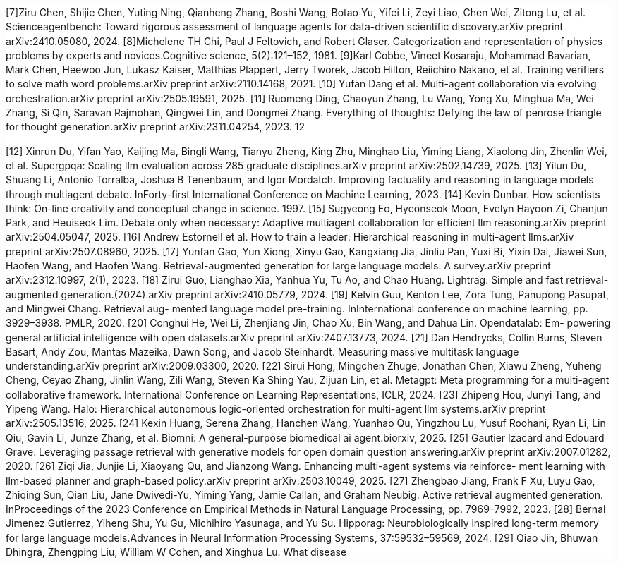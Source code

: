 [7]Ziru Chen, Shijie Chen, Yuting Ning, Qianheng Zhang, Boshi Wang, Botao Yu, Yifei Li, Zeyi
Liao, Chen Wei, Zitong Lu, et al. Scienceagentbench: Toward rigorous assessment of language
agents for data-driven scientific discovery.arXiv preprint arXiv:2410.05080, 2024.
[8]Michelene TH Chi, Paul J Feltovich, and Robert Glaser. Categorization and representation of
physics problems by experts and novices.Cognitive science, 5(2):121–152, 1981.
[9]Karl Cobbe, Vineet Kosaraju, Mohammad Bavarian, Mark Chen, Heewoo Jun, Lukasz Kaiser,
Matthias Plappert, Jerry Tworek, Jacob Hilton, Reiichiro Nakano, et al. Training verifiers to solve
math word problems.arXiv preprint arXiv:2110.14168, 2021.
[10] Yufan Dang et al. Multi-agent collaboration via evolving orchestration.arXiv preprint
arXiv:2505.19591, 2025.
[11] Ruomeng Ding, Chaoyun Zhang, Lu Wang, Yong Xu, Minghua Ma, Wei Zhang, Si Qin, Saravan
Rajmohan, Qingwei Lin, and Dongmei Zhang. Everything of thoughts: Defying the law of
penrose triangle for thought generation.arXiv preprint arXiv:2311.04254, 2023.
12

[12] Xinrun Du, Yifan Yao, Kaijing Ma, Bingli Wang, Tianyu Zheng, King Zhu, Minghao Liu, Yiming
Liang, Xiaolong Jin, Zhenlin Wei, et al. Supergpqa: Scaling llm evaluation across 285 graduate
disciplines.arXiv preprint arXiv:2502.14739, 2025.
[13] Yilun Du, Shuang Li, Antonio Torralba, Joshua B Tenenbaum, and Igor Mordatch. Improving
factuality and reasoning in language models through multiagent debate. InForty-first International
Conference on Machine Learning, 2023.
[14] Kevin Dunbar. How scientists think: On-line creativity and conceptual change in science. 1997.
[15] Sugyeong Eo, Hyeonseok Moon, Evelyn Hayoon Zi, Chanjun Park, and Heuiseok Lim. Debate
only when necessary: Adaptive multiagent collaboration for efficient llm reasoning.arXiv preprint
arXiv:2504.05047, 2025.
[16] Andrew Estornell et al. How to train a leader: Hierarchical reasoning in multi-agent llms.arXiv
preprint arXiv:2507.08960, 2025.
[17] Yunfan Gao, Yun Xiong, Xinyu Gao, Kangxiang Jia, Jinliu Pan, Yuxi Bi, Yixin Dai, Jiawei Sun,
Haofen Wang, and Haofen Wang. Retrieval-augmented generation for large language models: A
survey.arXiv preprint arXiv:2312.10997, 2(1), 2023.
[18] Zirui Guo, Lianghao Xia, Yanhua Yu, Tu Ao, and Chao Huang. Lightrag: Simple and fast
retrieval-augmented generation.(2024).arXiv preprint arXiv:2410.05779, 2024.
[19] Kelvin Guu, Kenton Lee, Zora Tung, Panupong Pasupat, and Mingwei Chang. Retrieval aug-
mented language model pre-training. InInternational conference on machine learning, pp.
3929–3938. PMLR, 2020.
[20] Conghui He, Wei Li, Zhenjiang Jin, Chao Xu, Bin Wang, and Dahua Lin. Opendatalab: Em-
powering general artificial intelligence with open datasets.arXiv preprint arXiv:2407.13773,
2024.
[21] Dan Hendrycks, Collin Burns, Steven Basart, Andy Zou, Mantas Mazeika, Dawn Song, and
Jacob Steinhardt. Measuring massive multitask language understanding.arXiv preprint
arXiv:2009.03300, 2020.
[22] Sirui Hong, Mingchen Zhuge, Jonathan Chen, Xiawu Zheng, Yuheng Cheng, Ceyao Zhang, Jinlin
Wang, Zili Wang, Steven Ka Shing Yau, Zijuan Lin, et al. Metagpt: Meta programming for a
multi-agent collaborative framework. International Conference on Learning Representations,
ICLR, 2024.
[23] Zhipeng Hou, Junyi Tang, and Yipeng Wang. Halo: Hierarchical autonomous logic-oriented
orchestration for multi-agent llm systems.arXiv preprint arXiv:2505.13516, 2025.
[24] Kexin Huang, Serena Zhang, Hanchen Wang, Yuanhao Qu, Yingzhou Lu, Yusuf Roohani, Ryan
Li, Lin Qiu, Gavin Li, Junze Zhang, et al. Biomni: A general-purpose biomedical ai agent.biorxiv,
2025.
[25] Gautier Izacard and Edouard Grave. Leveraging passage retrieval with generative models for
open domain question answering.arXiv preprint arXiv:2007.01282, 2020.
[26] Ziqi Jia, Junjie Li, Xiaoyang Qu, and Jianzong Wang. Enhancing multi-agent systems via reinforce-
ment learning with llm-based planner and graph-based policy.arXiv preprint arXiv:2503.10049,
2025.
[27] Zhengbao Jiang, Frank F Xu, Luyu Gao, Zhiqing Sun, Qian Liu, Jane Dwivedi-Yu, Yiming Yang,
Jamie Callan, and Graham Neubig. Active retrieval augmented generation. InProceedings of the
2023 Conference on Empirical Methods in Natural Language Processing, pp. 7969–7992, 2023.
[28] Bernal Jimenez Gutierrez, Yiheng Shu, Yu Gu, Michihiro Yasunaga, and Yu Su. Hipporag:
Neurobiologically inspired long-term memory for large language models.Advances in Neural
Information Processing Systems, 37:59532–59569, 2024.
[29] Qiao Jin, Bhuwan Dhingra, Zhengping Liu, William W Cohen, and Xinghua Lu. What disease